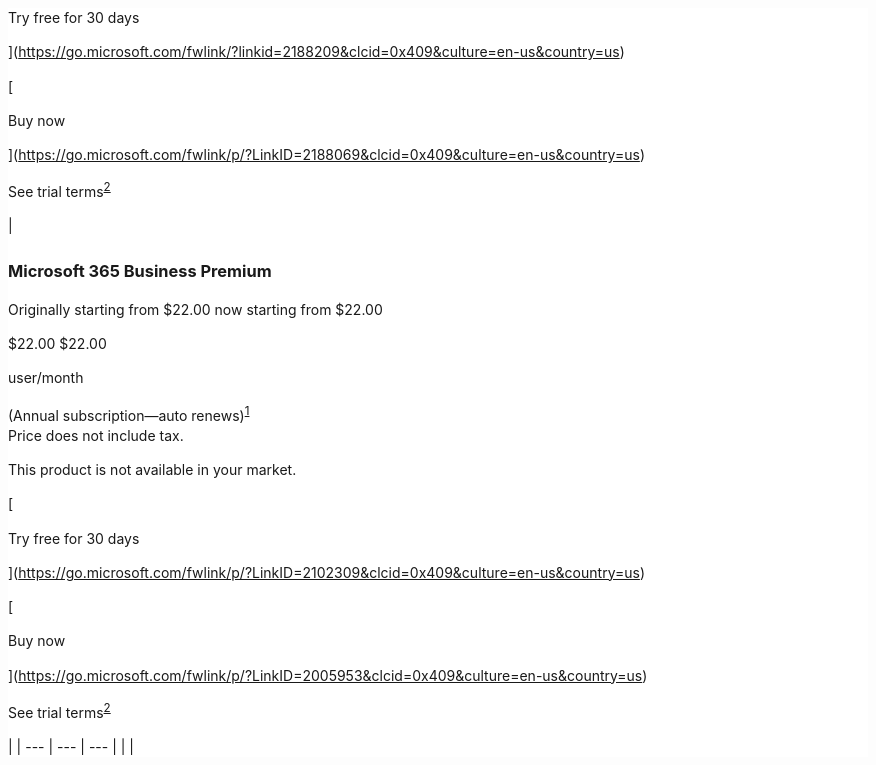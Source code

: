 Try free for 30 days

](https://go.microsoft.com/fwlink/?linkid=2188209&clcid=0x409&culture=en-us&country=us)

[

Buy now

](https://go.microsoft.com/fwlink/p/?LinkID=2188069&clcid=0x409&culture=en-us&country=us)

See trial terms<sup><a aria-label="Footnote 2" href="https://www.microsoft.com/en-us/security/business/endpoint-security/microsoft-defender-business-b#footnote2" class="ms-rte-link">2</a></sup>











 | 

### Microsoft 365 Business Premium

Originally starting from $22.00 now starting from $22.00

$22.00 $22.00

user/month

(Annual subscription—auto renews)<sup><a aria-label="Footnote 1" href="https://www.microsoft.com/en-us/security/business/endpoint-security/microsoft-defender-business-b#footnote1" class="ms-rte-link">1</a></sup>  
Price does not include tax.

This product is not available in your market.

[

Try free for 30 days

](https://go.microsoft.com/fwlink/p/?LinkID=2102309&clcid=0x409&culture=en-us&country=us)

[

Buy now

](https://go.microsoft.com/fwlink/p/?LinkID=2005953&clcid=0x409&culture=en-us&country=us)

See trial terms<sup><a aria-label="Footnote 2" href="https://www.microsoft.com/en-us/security/business/endpoint-security/microsoft-defender-business-b#footnote2" class="ms-rte-link">2</a></sup>











 |
| --- | --- | --- |
|  | 
